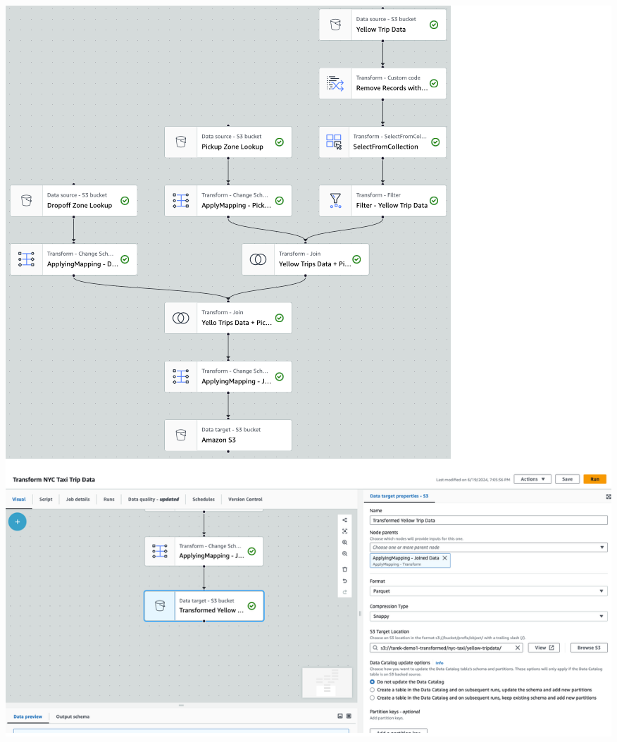 ![image-20240620102249703](images/image-20240620102249703.png)

![image-20240620102244047](images/image-20240620102244047.png)
